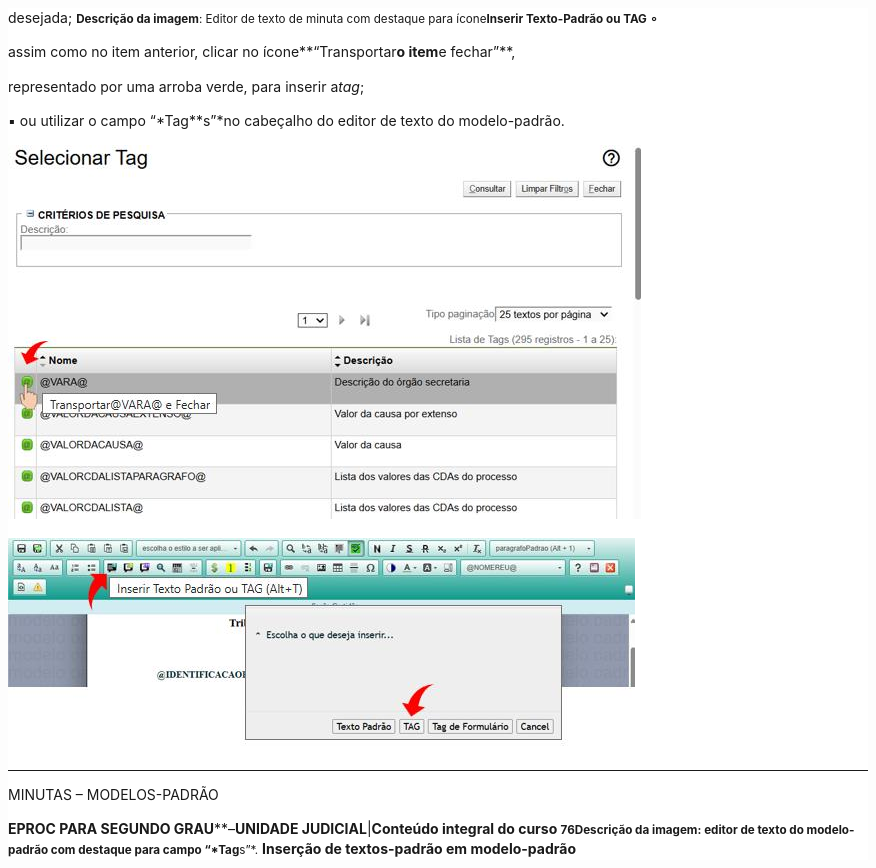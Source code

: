 desejada;
<small>**Descrição da imagem**: Editor de texto de minuta com destaque para ícone**Inserir Texto-Padrão ou TAG**</small>
**◦**

assim como no item anterior, clicar no ícone**“Transportar****o item****e fechar”**,

representado por uma arroba verde, para inserir a*tag*;

▪ ou utilizar o campo “*Tag**s”*no cabeçalho do editor de texto do modelo-padrão.

![Imagem Imagem_3737](../imgs/Imagem_3737.jpeg)

![Imagem Imagem_3738](../imgs/Imagem_3738.jpeg)


---

MINUTAS – MODELOS-PADRÃO

**EPROC PARA SEGUNDO GRAU****–****UNIDADE JUDICIAL****|**Conteúdo integral do curso
<small>**76**</small><small>**Descrição da imagem**: editor de texto do modelo-padrão com destaque para campo “*Tag**s”*.</small>
**Inserção de textos-padrão em modelo-padrão**
